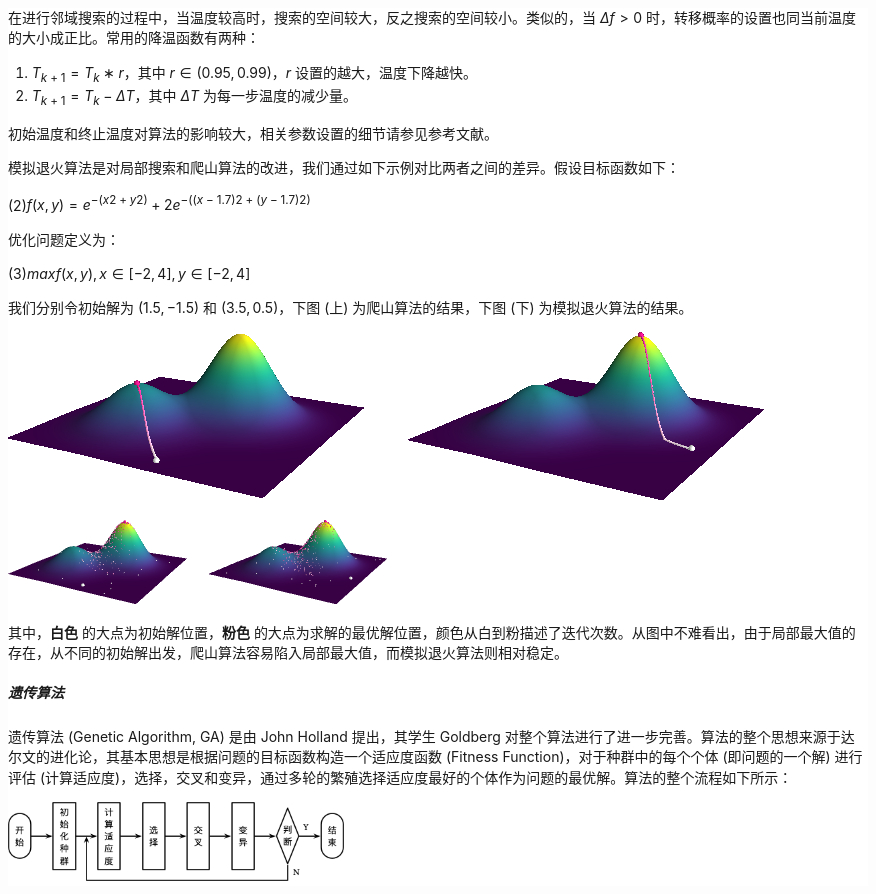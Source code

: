 


在进行邻域搜索的过程中，当温度较高时，搜索的空间较大，反之搜索的空间较小。类似的，当 $Δf>0$ 时，转移概率的设置也同当前温度的大小成正比。常用的降温函数有两种：

1. $T_{k+1}=T_k∗r$，其中 $r∈(0.95,0.99)$，$r$ 设置的越大，温度下降越快。
2. $T_{k+1}=T_k−ΔT$，其中 $ΔT$ 为每一步温度的减少量。

初始温度和终止温度对算法的影响较大，相关参数设置的细节请参见参考文献。

模拟退火算法是对局部搜索和爬山算法的改进，我们通过如下示例对比两者之间的差异。假设目标函数如下：

(2)$f(x,y)=e^{−(x2+y2)}+2e^{−((x−1.7)2+(y−1.7)2)}$

优化问题定义为：

(3)$maxf(x,y),x∈[−2,4],y∈[−2,4]$

我们分别令初始解为 $(1.5,−1.5)$ 和 $(3.5,0.5)$，下图 (上) 为爬山算法的结果，下图 (下) 为模拟退火算法的结果。

![](/images/退火.png)



<img src="/images/退火2.png" style="zoom:50%;" />



其中，**白色** 的大点为初始解位置，**粉色** 的大点为求解的最优解位置，颜色从白到粉描述了迭代次数。从图中不难看出，由于局部最大值的存在，从不同的初始解出发，爬山算法容易陷入局部最大值，而模拟退火算法则相对稳定。



##### **遗传算法**

遗传算法 (Genetic Algorithm, GA) 是由 John Holland 提出，其学生 Goldberg 对整个算法进行了进一步完善。算法的整个思想来源于达尔文的进化论，其基本思想是根据问题的目标函数构造一个适应度函数 (Fitness Function)，对于种群中的每个个体 (即问题的一个解) 进行评估 (计算适应度)，选择，交叉和变异，通过多轮的繁殖选择适应度最好的个体作为问题的最优解。算法的整个流程如下所示：



<img src="/images/遗传算法.png" style="zoom: 67%;" />
